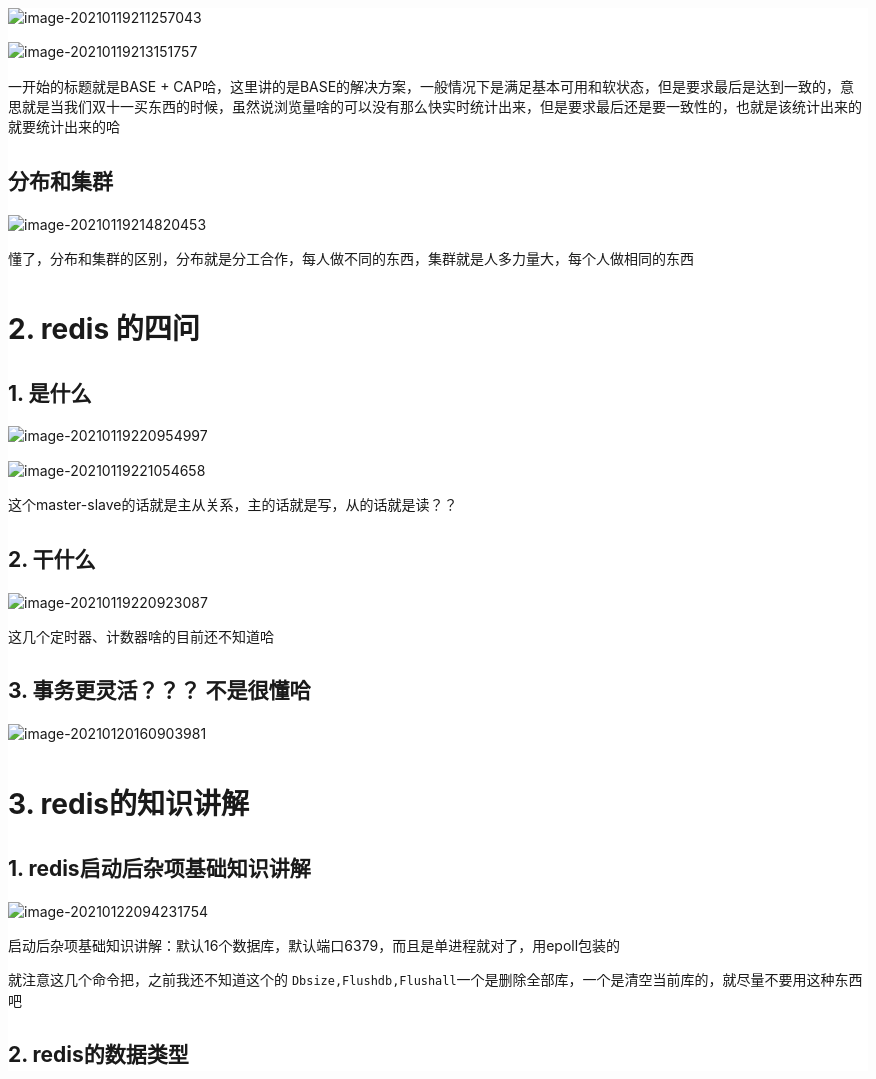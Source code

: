 ![image-20210119211257043](C:\Users\zbr\AppData\Roaming\Typora\typora-user-images\image-20210119211257043.png)

![image-20210119213151757](C:\Users\zbr\AppData\Roaming\Typora\typora-user-images\image-20210119213151757.png)

一开始的标题就是BASE + CAP哈，这里讲的是BASE的解决方案，一般情况下是满足基本可用和软状态，但是要求最后是达到一致的，意思就是当我们双十一买东西的时候，虽然说浏览量啥的可以没有那么快实时统计出来，但是要求最后还是要一致性的，也就是该统计出来的就要统计出来的哈

## 分布和集群

![image-20210119214820453](C:\Users\zbr\AppData\Roaming\Typora\typora-user-images\image-20210119214820453.png)

懂了，分布和集群的区别，分布就是分工合作，每人做不同的东西，集群就是人多力量大，每个人做相同的东西

# 2. redis 的四问

## 1. 是什么

![image-20210119220954997](C:\Users\zbr\AppData\Roaming\Typora\typora-user-images\image-20210119220954997.png)

![image-20210119221054658](C:\Users\zbr\AppData\Roaming\Typora\typora-user-images\image-20210119221054658.png)

这个master-slave的话就是主从关系，主的话就是写，从的话就是读？？

## 2. 干什么

![image-20210119220923087](C:\Users\zbr\AppData\Roaming\Typora\typora-user-images\image-20210119220923087.png)

这几个定时器、计数器啥的目前还不知道哈

## 3. 事务更灵活？？？ 不是很懂哈

![image-20210120160903981](C:\Users\zbr\AppData\Roaming\Typora\typora-user-images\image-20210120160903981.png)



# 3. redis的知识讲解

## 1. redis启动后杂项基础知识讲解

![image-20210122094231754](C:\Users\zbr\AppData\Roaming\Typora\typora-user-images\image-20210122094231754.png)

启动后杂项基础知识讲解：默认16个数据库，默认端口6379，而且是单进程就对了，用epoll包装的

就注意这几个命令把，之前我还不知道这个的 `Dbsize,Flushdb,Flushall`一个是删除全部库，一个是清空当前库的，就尽量不要用这种东西吧



## 2. redis的数据类型
